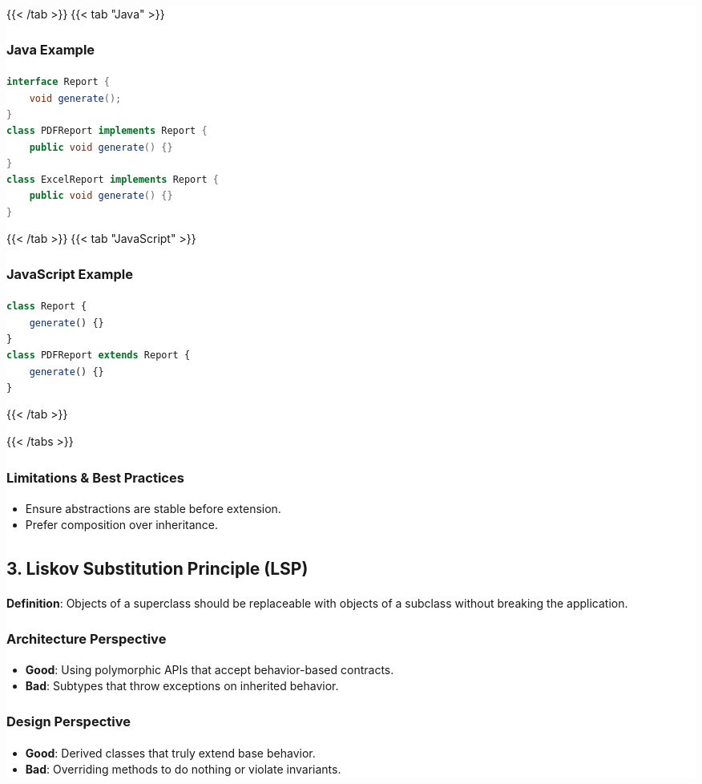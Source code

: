 {{< /tab >}}
{{< tab "Java" >}}
### Java Example

```java
interface Report {
    void generate();
}
class PDFReport implements Report {
    public void generate() {}
}
class ExcelReport implements Report {
    public void generate() {}
}
```

{{< /tab >}}
{{< tab "JavaScript" >}}
### JavaScript Example

```javascript
class Report {
    generate() {}
}
class PDFReport extends Report {
    generate() {}
}
```
{{< /tab >}}

{{< /tabs >}}



### Limitations & Best Practices

* Ensure abstractions are stable before extension.
* Prefer composition over inheritance.

## 3. Liskov Substitution Principle (LSP)

**Definition**: Objects of a superclass should be replaceable with objects of a subclass without breaking the application.

### Architecture Perspective

* **Good**: Using polymorphic APIs that accept behavior-based contracts.
* **Bad**: Subtypes that throw exceptions on inherited behavior.

### Design Perspective

* **Good**: Derived classes that truly extend base behavior.
* **Bad**: Overriding methods to do nothing or violate invariants.
